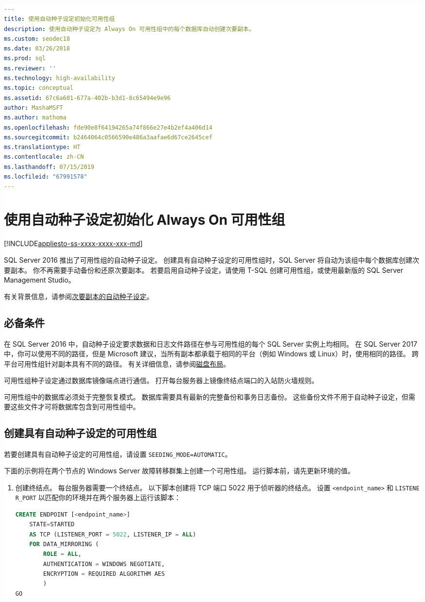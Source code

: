 ```yaml
---
title: 使用自动种子设定初始化可用性组
description: 使用自动种子设定为 Always On 可用性组中的每个数据库自动创建次要副本。
ms.custom: seodec18
ms.date: 03/26/2018
ms.prod: sql
ms.reviewer: ''
ms.technology: high-availability
ms.topic: conceptual
ms.assetid: 67c6a601-677a-402b-b3d1-8c65494e9e96
author: MashaMSFT
ms.author: mathoma
ms.openlocfilehash: fde90e8f64194265a74f866e27e4b2ef4a406d14
ms.sourcegitcommit: b2464064c0566590e486a3aafae6d67ce2645cef
ms.translationtype: HT
ms.contentlocale: zh-CN
ms.lasthandoff: 07/15/2019
ms.locfileid: "67991578"
---
```

# <a name="use-automatic-seeding-to-initialize-an-always-on-availability-group"></a>使用自动种子设定初始化 Always On 可用性组
[!INCLUDE[appliesto-ss-xxxx-xxxx-xxx-md](../../../includes/appliesto-ss-xxxx-xxxx-xxx-md.md)]

SQL Server 2016 推出了可用性组的自动种子设定。 创建具有自动种子设定的可用性组时，SQL Server 将自动为该组中每个数据库创建次要副本。 你不再需要手动备份和还原次要副本。 若要启用自动种子设定，请使用 T-SQL 创建可用性组，或使用最新版的 SQL Server Management Studio。

有关背景信息，请参阅[次要副本的自动种子设定](automatic-seeding-secondary-replicas.md)。
 
## <a name="prerequisites"></a>必备条件

在 SQL Server 2016 中，自动种子设定要求数据和日志文件路径在参与可用性组的每个 SQL Server 实例上均相同。 在 SQL Server 2017 中，你可以使用不同的路径，但是 Microsoft 建议，当所有副本都承载于相同的平台（例如 Windows 或 Linux）时，使用相同的路径。 跨平台可用性组针对副本具有不同的路径。 有关详细信息，请参阅[磁盘布局](automatic-seeding-secondary-replicas.md#disklayout)。

可用性组种子设定通过数据库镜像端点进行通信。 打开每台服务器上镜像终结点端口的入站防火墙规则。

可用性组中的数据库必须处于完整恢复模式。 数据库需要具有最新的完整备份和事务日志备份。 这些备份文件不用于自动种子设定，但需要这些文件才可将数据库包含到可用性组中。 
 
## <a name="create-availability-group-with-automatic-seeding"></a>创建具有自动种子设定的可用性组

若要创建具有自动种子设定的可用性组，请设置 `SEEDING_MODE=AUTOMATIC`。 

下面的示例将在两个节点的 Windows Server 故障转移群集上创建一个可用性组。 运行脚本前，请先更新环境的值。

1. 创建终结点。 每台服务器需要一个终结点。 以下脚本创建将 TCP 端口 5022 用于侦听器的终结点。 设置 `<endpoint_name>` 和 `LISTENER_PORT` 以匹配你的环境并在两个服务器上运行该脚本：

    ```sql
    CREATE ENDPOINT [<endpoint_name>] 
        STATE=STARTED
        AS TCP (LISTENER_PORT = 5022, LISTENER_IP = ALL)
        FOR DATA_MIRRORING (
            ROLE = ALL, 
            AUTHENTICATION = WINDOWS NEGOTIATE, 
            ENCRYPTION = REQUIRED ALGORITHM AES
            )
    GO
    ```
